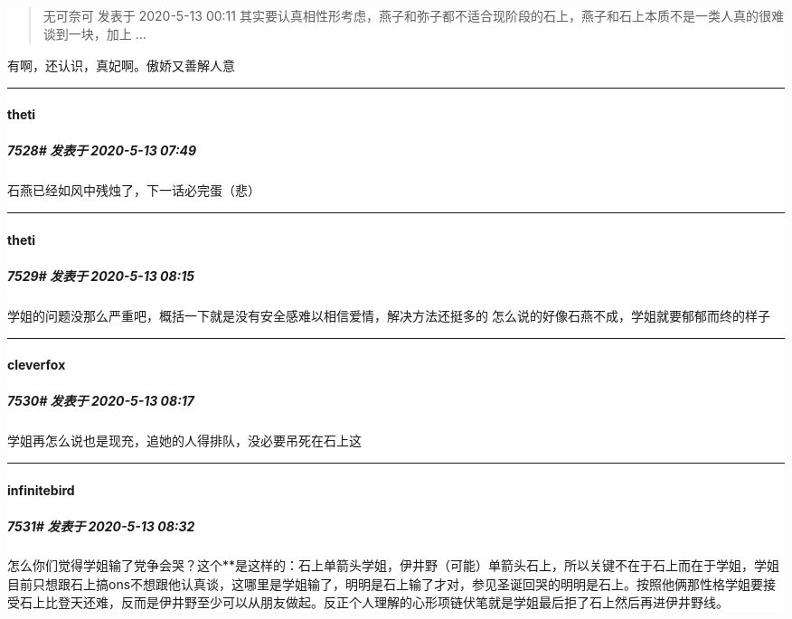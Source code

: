 

<blockquote>无可奈可 发表于 2020-5-13 00:11
其实要认真相性形考虑，燕子和弥子都不适合现阶段的石上，燕子和石上本质不是一类人真的很难谈到一块，加上 ...</blockquote>
有啊，还认识，真妃啊。傲娇又善解人意







-----

####  theti  
##### 7528#       发表于 2020-5-13 07:49




石燕已经如风中残烛了，下一话必完蛋（悲）







-----

####  theti  
##### 7529#       发表于 2020-5-13 08:15




学姐的问题没那么严重吧，概括一下就是没有安全感难以相信爱情，解决方法还挺多的 怎么说的好像石燕不成，学姐就要郁郁而终的样子







-----

####  cleverfox  
##### 7530#       发表于 2020-5-13 08:17




学姐再怎么说也是现充，追她的人得排队，没必要吊死在石上这







-----

####  infinitebird  
##### 7531#       发表于 2020-5-13 08:32




怎么你们觉得学姐输了党争会哭？这个**是这样的：石上单箭头学姐，伊井野（可能）单箭头石上，所以关键不在于石上而在于学姐，学姐目前只想跟石上搞ons不想跟他认真谈，这哪里是学姐输了，明明是石上输了才对，参见圣诞回哭的明明是石上。按照他俩那性格学姐要接受石上比登天还难，反而是伊井野至少可以从朋友做起。反正个人理解的心形项链伏笔就是学姐最后拒了石上然后再进伊井野线。
